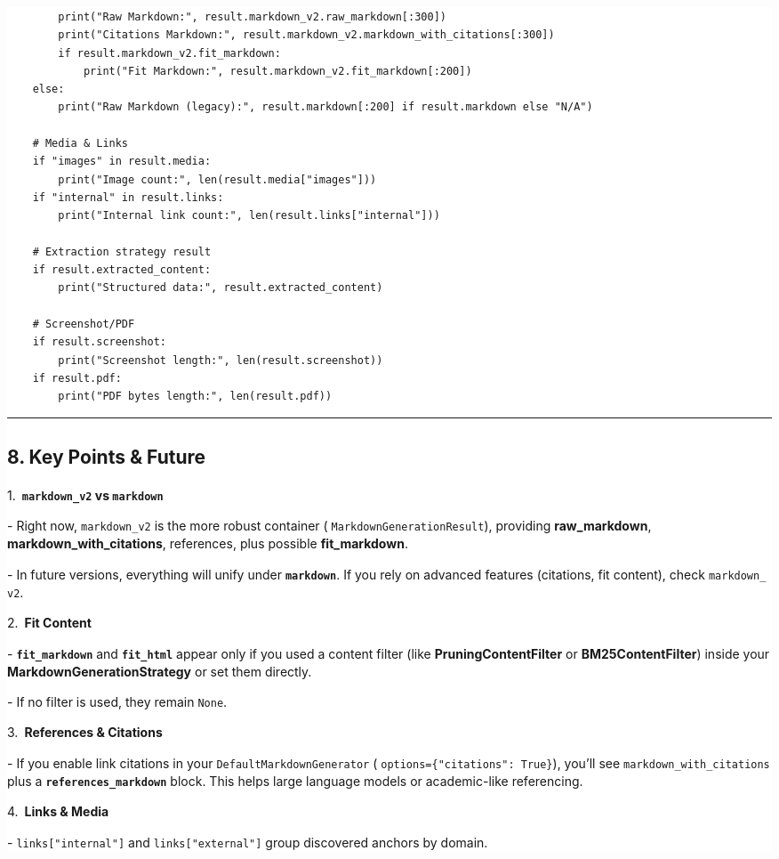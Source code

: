 ```hljs python
        print("Raw Markdown:", result.markdown_v2.raw_markdown[:300])
        print("Citations Markdown:", result.markdown_v2.markdown_with_citations[:300])
        if result.markdown_v2.fit_markdown:
            print("Fit Markdown:", result.markdown_v2.fit_markdown[:200])
    else:
        print("Raw Markdown (legacy):", result.markdown[:200] if result.markdown else "N/A")

    # Media & Links
    if "images" in result.media:
        print("Image count:", len(result.media["images"]))
    if "internal" in result.links:
        print("Internal link count:", len(result.links["internal"]))

    # Extraction strategy result
    if result.extracted_content:
        print("Structured data:", result.extracted_content)

    # Screenshot/PDF
    if result.screenshot:
        print("Screenshot length:", len(result.screenshot))
    if result.pdf:
        print("PDF bytes length:", len(result.pdf))

```

* * *

## 8\. Key Points & Future

1. **`markdown_v2` vs `markdown`**

\- Right now, `markdown_v2` is the more robust container ( `MarkdownGenerationResult`), providing **raw\_markdown**, **markdown\_with\_citations**, references, plus possible **fit\_markdown**.

\- In future versions, everything will unify under **`markdown`**. If you rely on advanced features (citations, fit content), check `markdown_v2`.

2. **Fit Content**

\- **`fit_markdown`** and **`fit_html`** appear only if you used a content filter (like **PruningContentFilter** or **BM25ContentFilter**) inside your **MarkdownGenerationStrategy** or set them directly.

\- If no filter is used, they remain `None`.

3. **References & Citations**

\- If you enable link citations in your `DefaultMarkdownGenerator` ( `options={"citations": True}`), you’ll see `markdown_with_citations` plus a **`references_markdown`** block. This helps large language models or academic-like referencing.

4. **Links & Media**

\- `links["internal"]` and `links["external"]` group discovered anchors by domain.
